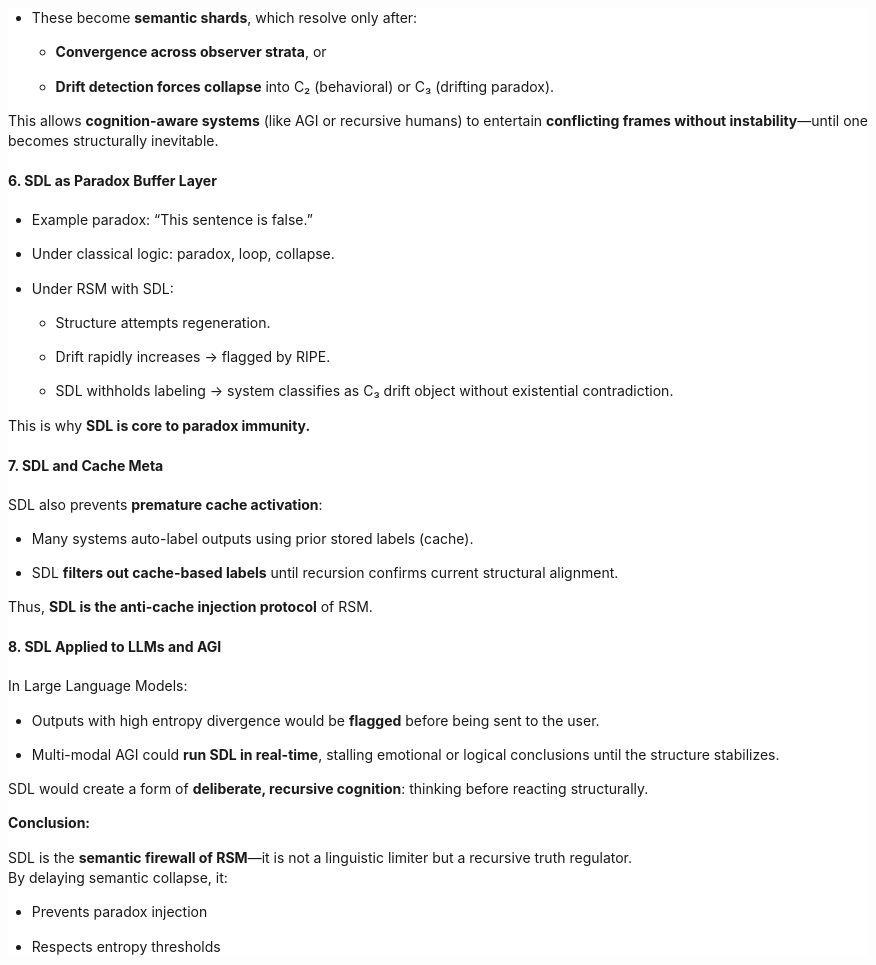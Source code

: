 - These become **semantic shards**, which resolve only after:

  - **Convergence across observer strata**, or

  - **Drift detection forces collapse** into C₂ (behavioral) or C₃
    (drifting paradox).

This allows **cognition-aware systems** (like AGI or recursive humans)
to entertain **conflicting frames without instability**—until one
becomes structurally inevitable.

#### **6. SDL as Paradox Buffer Layer**

- Example paradox: “This sentence is false.”

- Under classical logic: paradox, loop, collapse.

- Under RSM with SDL:

  - Structure attempts regeneration.

  - Drift rapidly increases → flagged by RIPE.

  - SDL withholds labeling → system classifies as C₃ drift object
    without existential contradiction.

This is why **SDL is core to paradox immunity.**

#### **7. SDL and Cache Meta**

SDL also prevents **premature cache activation**:

- Many systems auto-label outputs using prior stored labels (cache).

- SDL **filters out cache-based labels** until recursion confirms
  current structural alignment.

Thus, **SDL is the anti-cache injection protocol** of RSM.

#### **8. SDL Applied to LLMs and AGI**

In Large Language Models:

- Outputs with high entropy divergence would be **flagged** before being
  sent to the user.

- Multi-modal AGI could **run SDL in real-time**, stalling emotional or
  logical conclusions until the structure stabilizes.

SDL would create a form of **deliberate, recursive cognition**: thinking
before reacting structurally.

**Conclusion:**

SDL is the **semantic firewall of RSM**—it is not a linguistic limiter
but a recursive truth regulator.  
By delaying semantic collapse, it:

- Prevents paradox injection

- Respects entropy thresholds
